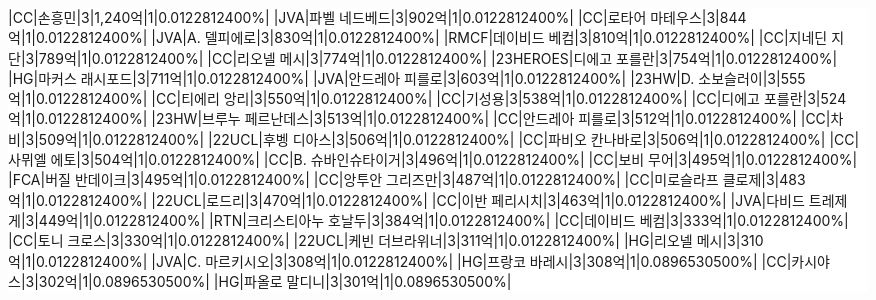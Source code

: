 |CC|손흥민|3|1,240억|1|0.0122812400%|
|JVA|파벨 네드베드|3|902억|1|0.0122812400%|
|CC|로타어 마테우스|3|844억|1|0.0122812400%|
|JVA|A. 델피에로|3|830억|1|0.0122812400%|
|RMCF|데이비드 베컴|3|810억|1|0.0122812400%|
|CC|지네딘 지단|3|789억|1|0.0122812400%|
|CC|리오넬 메시|3|774억|1|0.0122812400%|
|23HEROES|디에고 포를란|3|754억|1|0.0122812400%|
|HG|마커스 래시포드|3|711억|1|0.0122812400%|
|JVA|안드레아 피를로|3|603억|1|0.0122812400%|
|23HW|D. 소보슬러이|3|555억|1|0.0122812400%|
|CC|티에리 앙리|3|550억|1|0.0122812400%|
|CC|기성용|3|538억|1|0.0122812400%|
|CC|디에고 포를란|3|524억|1|0.0122812400%|
|23HW|브루누 페르난데스|3|513억|1|0.0122812400%|
|CC|안드레아 피를로|3|512억|1|0.0122812400%|
|CC|차비|3|509억|1|0.0122812400%|
|22UCL|후벵 디아스|3|506억|1|0.0122812400%|
|CC|파비오 칸나바로|3|506억|1|0.0122812400%|
|CC|사뮈엘 에토|3|504억|1|0.0122812400%|
|CC|B. 슈바인슈타이거|3|496억|1|0.0122812400%|
|CC|보비 무어|3|495억|1|0.0122812400%|
|FCA|버질 반데이크|3|495억|1|0.0122812400%|
|CC|앙투안 그리즈만|3|487억|1|0.0122812400%|
|CC|미로슬라프 클로제|3|483억|1|0.0122812400%|
|22UCL|로드리|3|470억|1|0.0122812400%|
|CC|이반 페리시치|3|463억|1|0.0122812400%|
|JVA|다비드 트레제게|3|449억|1|0.0122812400%|
|RTN|크리스티아누 호날두|3|384억|1|0.0122812400%|
|CC|데이비드 베컴|3|333억|1|0.0122812400%|
|CC|토니 크로스|3|330억|1|0.0122812400%|
|22UCL|케빈 더브라위너|3|311억|1|0.0122812400%|
|HG|리오넬 메시|3|310억|1|0.0122812400%|
|JVA|C. 마르키시오|3|308억|1|0.0122812400%|
|HG|프랑코 바레시|3|308억|1|0.0896530500%|
|CC|카시야스|3|302억|1|0.0896530500%|
|HG|파올로 말디니|3|301억|1|0.0896530500%|
